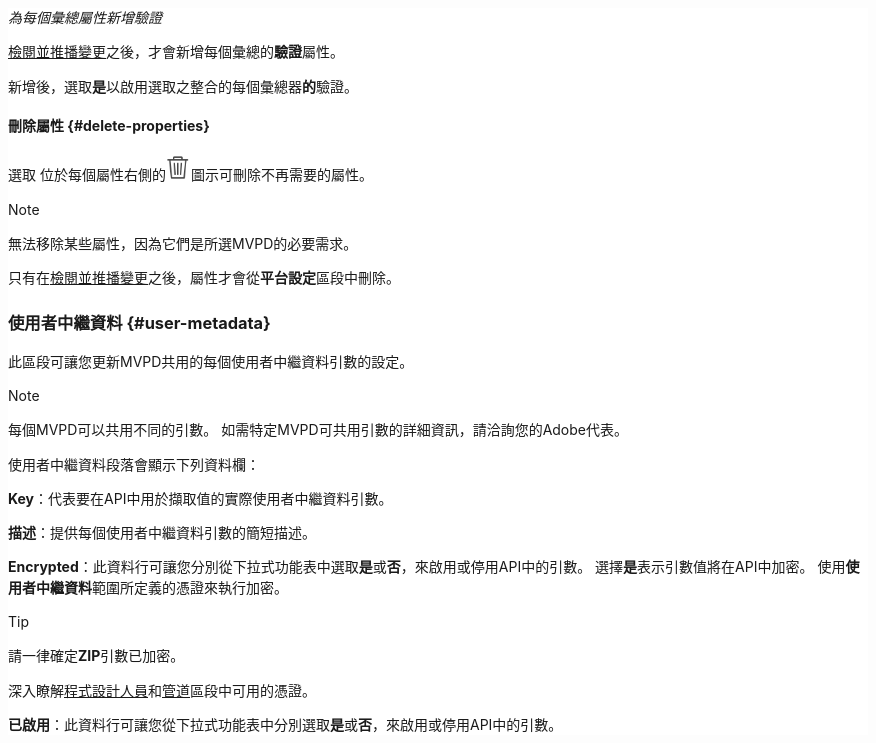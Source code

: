 *為每個彙總屬性新增驗證*

[檢閱並推播變更](/help/authentication/user-guide-tve-dashboard/tve-dashboard-review-push-changes.md)之後，才會新增每個彙總的&#x200B;**驗證**&#x200B;屬性。

新增後，選取&#x200B;**是**&#x200B;以啟用選取之整合的每個彙總器&#x200B;**的**&#x200B;驗證。

#### 刪除屬性 {#delete-properties}

選取 位於每個屬性右側的<img alt= "刪除屬性按鈕" src="../assets/tve-dashboard/new-tve-dashboard/integrations/integration-platform-settings-delete-property-icon.svg" width="25">圖示可刪除不再需要的屬性。

>[!NOTE]
>
>無法移除某些屬性，因為它們是所選MVPD的必要需求。

只有在[檢閱並推播變更](/help/authentication/user-guide-tve-dashboard/tve-dashboard-review-push-changes.md)之後，屬性才會從&#x200B;**平台設定**&#x200B;區段中刪除。

### 使用者中繼資料 {#user-metadata}

此區段可讓您更新MVPD共用的每個使用者中繼資料引數的設定。

>[!NOTE]
>
>每個MVPD可以共用不同的引數。 如需特定MVPD可共用引數的詳細資訊，請洽詢您的Adobe代表。

使用者中繼資料段落會顯示下列資料欄：

**Key**：代表要在API中用於擷取值的實際使用者中繼資料引數。

**描述**：提供每個使用者中繼資料引數的簡短描述。

**Encrypted**：此資料行可讓您分別從下拉式功能表中選取&#x200B;**是**&#x200B;或&#x200B;**否**，來啟用或停用API中的引數。 選擇&#x200B;**是**&#x200B;表示引數值將在API中加密。 使用&#x200B;**使用者中繼資料**&#x200B;範圍所定義的憑證來執行加密。

>[!TIP]
>
>
> 請一律確定&#x200B;**ZIP**&#x200B;引數已加密。

深入瞭解[程式設計人員](/help/authentication/user-guide-tve-dashboard/tve-dashboard-programmers.md#available-certificates)和[管道](/help/authentication/user-guide-tve-dashboard/tve-dashboard-channels.md#available-certificates)區段中可用的憑證。

**已啟用**：此資料行可讓您從下拉式功能表中分別選取&#x200B;**是**&#x200B;或&#x200B;**否**，來啟用或停用API中的引數。
